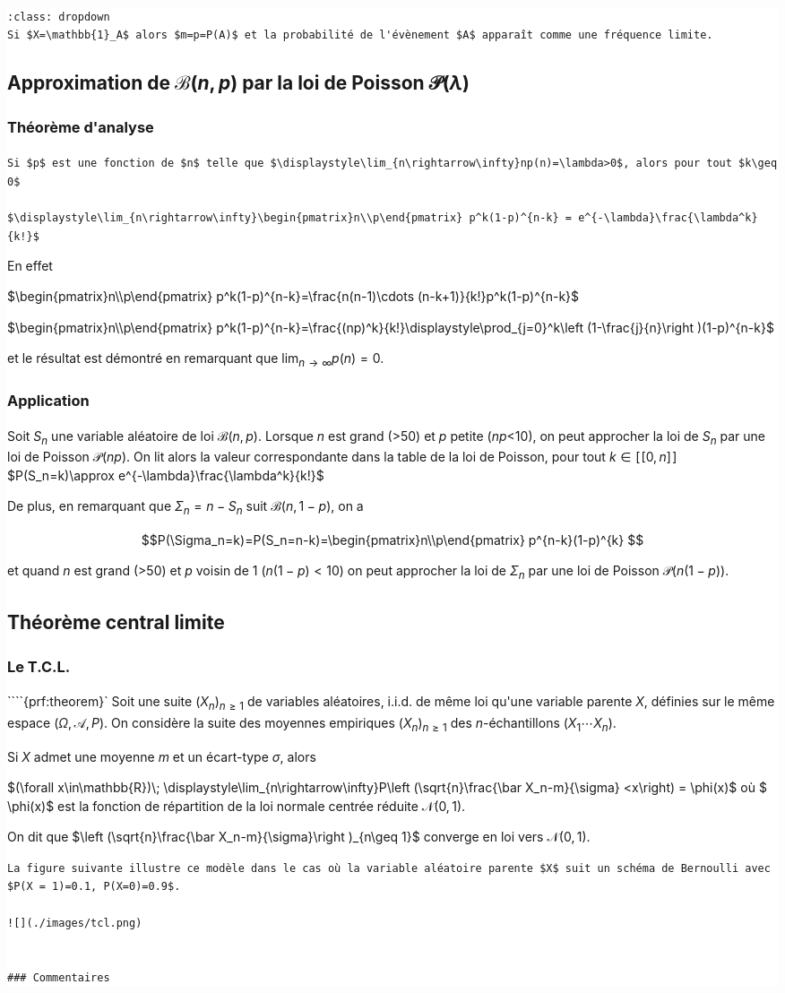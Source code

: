 ```{prf:remark}
:class: dropdown
Si $X=\mathbb{1}_A$ alors $m=p=P(A)$ et la probabilité de l'évènement $A$ apparaît comme une fréquence limite.
```

## Approximation de $\mathcal{B}(n,p)$ par la loi de Poisson $\mathcal P(\lambda)$
### Théorème d'analyse

````{prf:theorem}
Si $p$ est une fonction de $n$ telle que $\displaystyle\lim_{n\rightarrow\infty}np(n)=\lambda>0$, alors pour tout $k\geq 0$

$\displaystyle\lim_{n\rightarrow\infty}\begin{pmatrix}n\\p\end{pmatrix} p^k(1-p)^{n-k} = e^{-\lambda}\frac{\lambda^k}{k!}$
````

En effet 

$\begin{pmatrix}n\\p\end{pmatrix} p^k(1-p)^{n-k}=\frac{n(n-1)\cdots (n-k+1)}{k!}p^k(1-p)^{n-k}$

$\begin{pmatrix}n\\p\end{pmatrix} p^k(1-p)^{n-k}=\frac{(np)^k}{k!}\displaystyle\prod_{j=0}^k\left (1-\frac{j}{n}\right )(1-p)^{n-k}$


et le résultat est démontré en remarquant que $\displaystyle\lim_{n\rightarrow\infty} p(n)=0$.


### Application
Soit $S_n$ une variable aléatoire de loi $\mathcal{B}(n,p)$. Lorsque $n$ est grand (>50) et $p$ petite ($np$<10), on peut approcher la loi de $S_n$ par une loi de Poisson $\mathcal P(np)$. On lit alors la valeur correspondante dans la table de la loi de Poisson, pour tout $k\in[\![0,n]\!]$ 
$P(S_n=k)\approx e^{-\lambda}\frac{\lambda^k}{k!}$

De plus, en remarquant que $\Sigma_n=n-S_n$ suit $\mathcal{B}(n,1-p)$, on a 

$$P(\Sigma_n=k)=P(S_n=n-k)=\begin{pmatrix}n\\p\end{pmatrix} p^{n-k}(1-p)^{k} $$

et quand $n$ est grand (>50) et $p$ voisin de 1 ($n(1-p)<10$) on peut approcher la loi de $\Sigma_n$ par une loi de Poisson $\mathcal P(n(1-p))$.


## Théorème central limite
### Le T.C.L.
````{prf:theorem}`
Soit une suite $(X_n)_{n\geq 1}$ de variables aléatoires, i.i.d. de même loi qu'une variable parente $X$, définies sur le même espace $(\Omega,\mathcal A,P)$. On considère la suite des moyennes empiriques $(X_n)_{n\geq 1}$ des $n$-échantillons $(X_1\cdots X_n)$.

Si $X$ admet une moyenne $m$ et un écart-type $\sigma$, alors 

$(\forall x\in\mathbb{R})\; \displaystyle\lim_{n\rightarrow\infty}P\left (\sqrt{n}\frac{\bar X_n-m}{\sigma} <x\right) = \phi(x)$
où $ \phi(x)$ est la fonction de répartition de la loi normale centrée réduite $\mathcal{N}(0,1)$.

On dit que $\left (\sqrt{n}\frac{\bar X_n-m}{\sigma}\right )_{n\geq 1}$ converge en loi vers $\mathcal{N}(0,1)$.
```
La figure suivante illustre ce modèle dans le cas où la variable aléatoire parente $X$ suit un schéma de Bernoulli avec $P(X = 1)=0.1, P(X=0)=0.9$.

![](./images/tcl.png)


### Commentaires
````